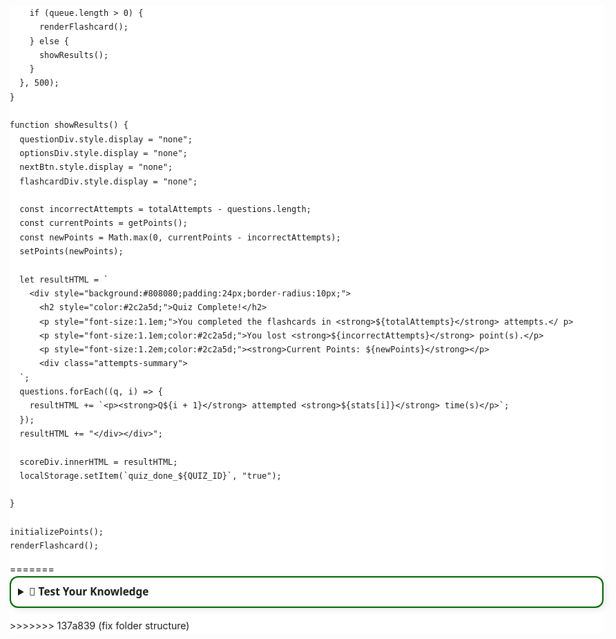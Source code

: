         if (queue.length > 0) {
          renderFlashcard();
        } else {
          showResults();
        }
      }, 500);
    }

    function showResults() {
      questionDiv.style.display = "none";
      optionsDiv.style.display = "none";
      nextBtn.style.display = "none";
      flashcardDiv.style.display = "none";

      const incorrectAttempts = totalAttempts - questions.length;
      const currentPoints = getPoints();
      const newPoints = Math.max(0, currentPoints - incorrectAttempts);
      setPoints(newPoints);

      let resultHTML = `
        <div style="background:#808080;padding:24px;border-radius:10px;">
          <h2 style="color:#2c2a5d;">Quiz Complete!</h2>
          <p style="font-size:1.1em;">You completed the flashcards in <strong>${totalAttempts}</strong> attempts.</ p>
          <p style="font-size:1.1em;color:#2c2a5d;">You lost <strong>${incorrectAttempts}</strong> point(s).</p>
          <p style="font-size:1.2em;color:#2c2a5d;"><strong>Current Points: ${newPoints}</strong></p>
          <div class="attempts-summary">
      `;
      questions.forEach((q, i) => {
        resultHTML += `<p><strong>Q${i + 1}</strong> attempted <strong>${stats[i]}</strong> time(s)</p>`;
      });
      resultHTML += "</div></div>";

      scoreDiv.innerHTML = resultHTML;
      localStorage.setItem(`quiz_done_${QUIZ_ID}`, "true");

    }
    
    initializePoints();
    renderFlashcard();
  </script>
=======
<details style="border: 2px solid #006600; border-radius: 12px; padding: 10px; margin-bottom: 16px; box-shadow: 2px 2px 10px rgba(0,0,0,0.1); font-family: 'Segoe UI', Tahoma, Geneva, Verdana, sans-serif; font-size: 1.1rem;"><summary style="font-weight: bold; cursor: pointer;"> 🧠 Test Your Knowledge</summary></details>
>>>>>>> 137a839 (fix folder structure)
